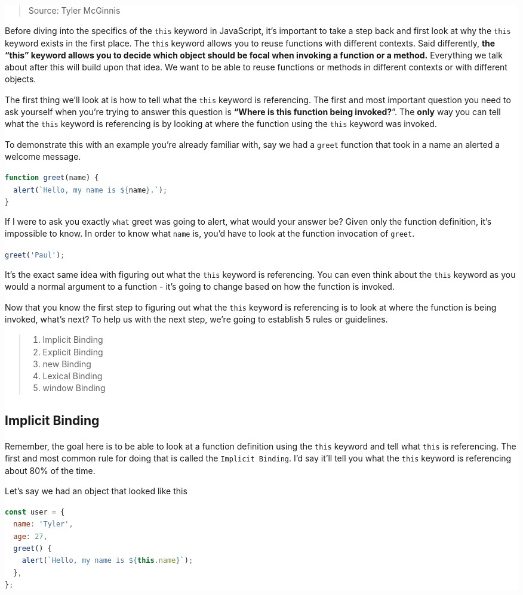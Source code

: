 > Source: Tyler McGinnis

Before diving into the specifics of the `this` keyword in JavaScript, it’s important to take a step back and first look at why the `this` keyword exists in the first place. The `this` keyword allows you to reuse functions with different contexts. Said differently, **the “this” keyword allows you to decide which object should be focal when invoking a function or a method.** Everything we talk about after this will build upon that idea. We want to be able to reuse functions or methods in different contexts or with different objects.

The first thing we’ll look at is how to tell what the `this` keyword is referencing. The first and most important question you need to ask yourself when you’re trying to answer this question is **“Where is this function being invoked?**”. The **only** way you can tell what the `this` keyword is referencing is by looking at where the function using the `this` keyword was invoked.

To demonstrate this with an example you’re already familiar with, say we had a `greet` function that took in a name an alerted a welcome message.

```javascript
function greet(name) {
  alert(`Hello, my name is ${name}.`);
}
```

If I were to ask you exactly `what` greet was going to alert, what would your answer be? Given only the function definition, it’s impossible to know. In order to know what `name` is, you’d have to look at the function invocation of `greet`.

```javascript
greet('Paul');
```

It’s the exact same idea with figuring out what the `this` keyword is referencing. You can even think about the `this` keyword as you would a normal argument to a function - it’s going to change based on how the function is invoked.

Now that you know the first step to figuring out what the `this` keyword is referencing is to look at where the function is being invoked, what’s next? To help us with the next step, we’re going to establish 5 rules or guidelines.

> 1.  Implicit Binding
> 2.  Explicit Binding
> 3.  new Binding
> 4.  Lexical Binding
> 5.  window Binding

## Implicit Binding

Remember, the goal here is to be able to look at a function definition using the `this` keyword and tell what `this` is referencing. The first and most common rule for doing that is called the `Implicit Binding`. I’d say it’ll tell you what the `this` keyword is referencing about 80% of the time.

Let’s say we had an object that looked like this

```javascript
const user = {
  name: 'Tyler',
  age: 27,
  greet() {
    alert(`Hello, my name is ${this.name}`);
  },
};
```
